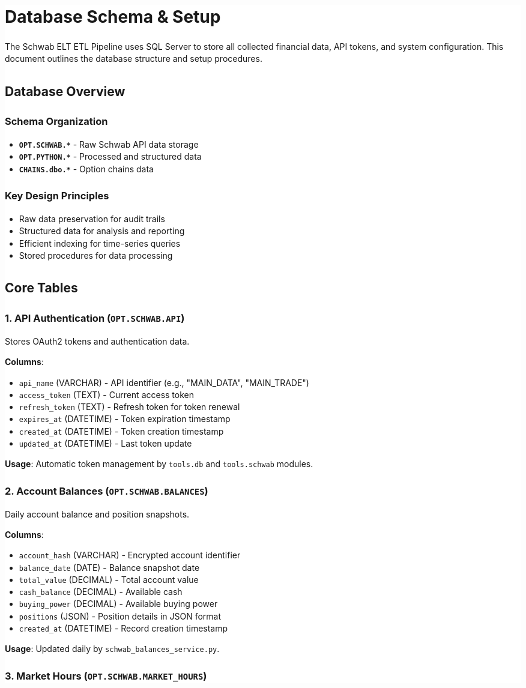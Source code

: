 # Database Schema & Setup

The Schwab ELT ETL Pipeline uses SQL Server to store all collected financial data, API tokens, and system configuration. This document outlines the database structure and setup procedures.

## Database Overview

### Schema Organization
- **`OPT.SCHWAB.*`** - Raw Schwab API data storage
- **`OPT.PYTHON.*`** - Processed and structured data
- **`CHAINS.dbo.*`** - Option chains data

### Key Design Principles
- Raw data preservation for audit trails
- Structured data for analysis and reporting
- Efficient indexing for time-series queries
- Stored procedures for data processing

## Core Tables

### 1. API Authentication (`OPT.SCHWAB.API`)

Stores OAuth2 tokens and authentication data.

**Columns**:
- `api_name` (VARCHAR) - API identifier (e.g., "MAIN_DATA", "MAIN_TRADE")
- `access_token` (TEXT) - Current access token
- `refresh_token` (TEXT) - Refresh token for token renewal
- `expires_at` (DATETIME) - Token expiration timestamp
- `created_at` (DATETIME) - Token creation timestamp
- `updated_at` (DATETIME) - Last token update

**Usage**: Automatic token management by `tools.db` and `tools.schwab` modules.

### 2. Account Balances (`OPT.SCHWAB.BALANCES`)

Daily account balance and position snapshots.

**Columns**:
- `account_hash` (VARCHAR) - Encrypted account identifier
- `balance_date` (DATE) - Balance snapshot date
- `total_value` (DECIMAL) - Total account value
- `cash_balance` (DECIMAL) - Available cash
- `buying_power` (DECIMAL) - Available buying power
- `positions` (JSON) - Position details in JSON format
- `created_at` (DATETIME) - Record creation timestamp

**Usage**: Updated daily by `schwab_balances_service.py`.

### 3. Market Hours (`OPT.SCHWAB.MARKET_HOURS`)
